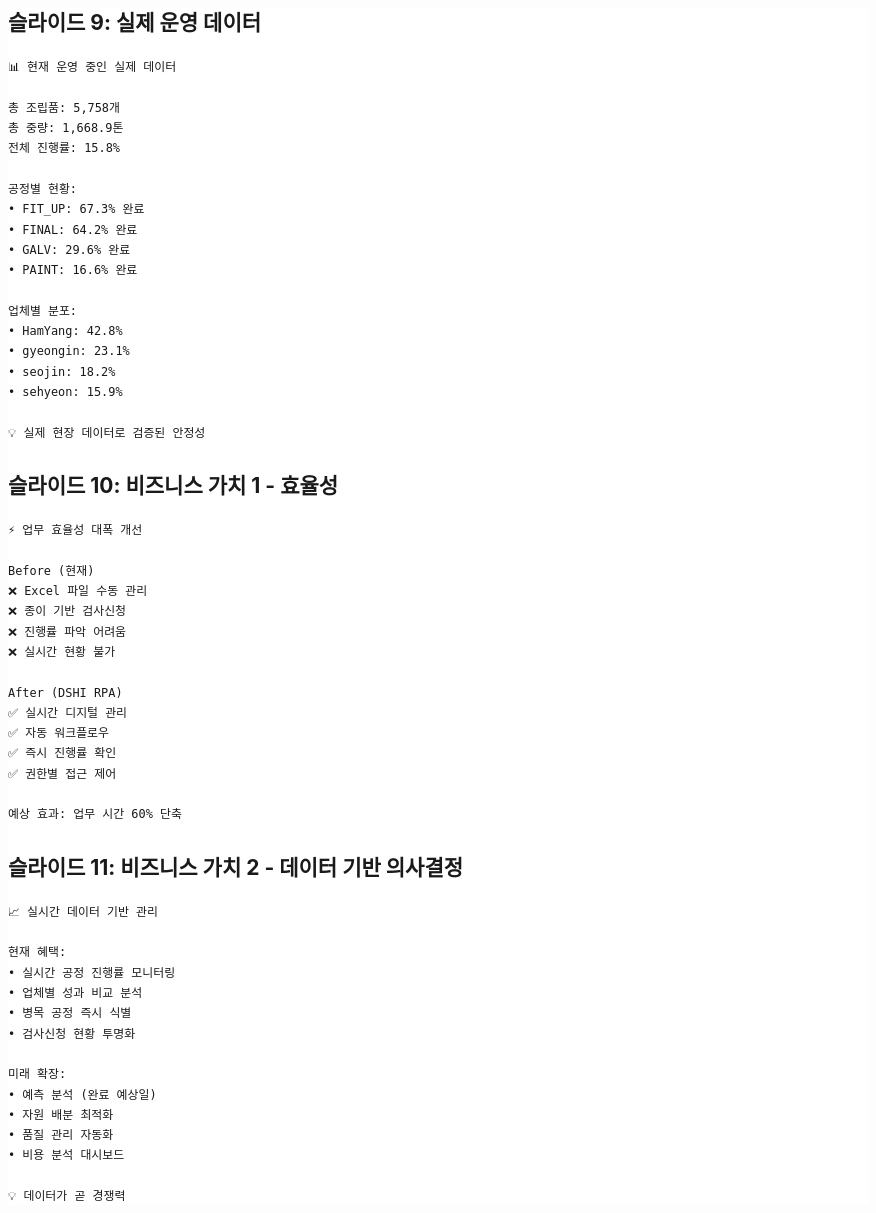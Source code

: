 ```
```

## 슬라이드 9: 실제 운영 데이터
```
📊 현재 운영 중인 실제 데이터

총 조립품: 5,758개
총 중량: 1,668.9톤
전체 진행률: 15.8%

공정별 현황:
• FIT_UP: 67.3% 완료
• FINAL: 64.2% 완료  
• GALV: 29.6% 완료
• PAINT: 16.6% 완료

업체별 분포:
• HamYang: 42.8%
• gyeongin: 23.1%
• seojin: 18.2%
• sehyeon: 15.9%

💡 실제 현장 데이터로 검증된 안정성
```

## 슬라이드 10: 비즈니스 가치 1 - 효율성
```
⚡ 업무 효율성 대폭 개선

Before (현재)
❌ Excel 파일 수동 관리
❌ 종이 기반 검사신청
❌ 진행률 파악 어려움
❌ 실시간 현황 불가

After (DSHI RPA)
✅ 실시간 디지털 관리
✅ 자동 워크플로우
✅ 즉시 진행률 확인
✅ 권한별 접근 제어

예상 효과: 업무 시간 60% 단축
```

## 슬라이드 11: 비즈니스 가치 2 - 데이터 기반 의사결정
```
📈 실시간 데이터 기반 관리

현재 혜택:
• 실시간 공정 진행률 모니터링
• 업체별 성과 비교 분석
• 병목 공정 즉시 식별
• 검사신청 현황 투명화

미래 확장:
• 예측 분석 (완료 예상일)
• 자원 배분 최적화
• 품질 관리 자동화
• 비용 분석 대시보드

💡 데이터가 곧 경쟁력
```
